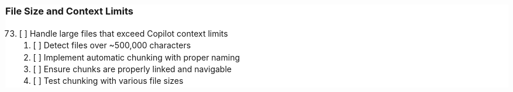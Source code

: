 ### File Size and Context Limits
73. [ ] Handle large files that exceed Copilot context limits
    1. [ ] Detect files over ~500,000 characters
    2. [ ] Implement automatic chunking with proper naming
    3. [ ] Ensure chunks are properly linked and navigable
    4. [ ] Test chunking with various file sizes